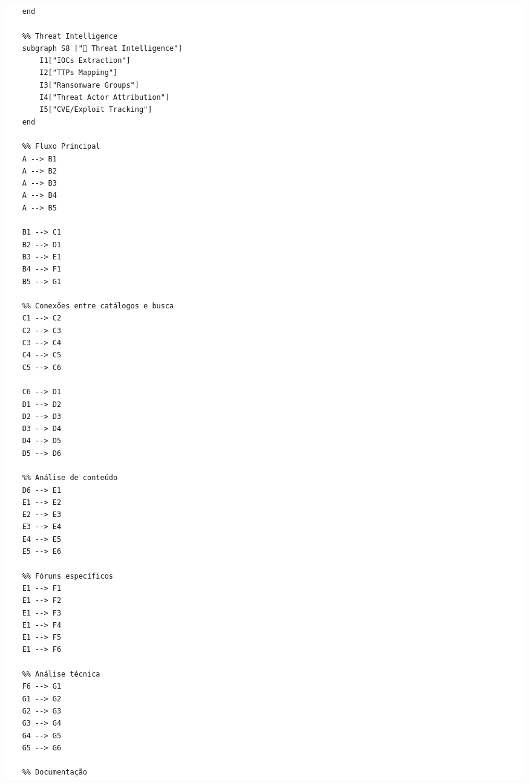 ```mermaid
    end

    %% Threat Intelligence
    subgraph S8 ["🚨 Threat Intelligence"]
        I1["IOCs Extraction"]
        I2["TTPs Mapping"]
        I3["Ransomware Groups"]
        I4["Threat Actor Attribution"]
        I5["CVE/Exploit Tracking"]
    end

    %% Fluxo Principal
    A --> B1
    A --> B2
    A --> B3
    A --> B4
    A --> B5

    B1 --> C1
    B2 --> D1
    B3 --> E1
    B4 --> F1
    B5 --> G1

    %% Conexões entre catálogos e busca
    C1 --> C2
    C2 --> C3
    C3 --> C4
    C4 --> C5
    C5 --> C6

    C6 --> D1
    D1 --> D2
    D2 --> D3
    D3 --> D4
    D4 --> D5
    D5 --> D6

    %% Análise de conteúdo
    D6 --> E1
    E1 --> E2
    E2 --> E3
    E3 --> E4
    E4 --> E5
    E5 --> E6

    %% Fóruns específicos
    E1 --> F1
    E1 --> F2
    E1 --> F3
    E1 --> F4
    E1 --> F5
    E1 --> F6

    %% Análise técnica
    F6 --> G1
    G1 --> G2
    G2 --> G3
    G3 --> G4
    G4 --> G5
    G5 --> G6

    %% Documentação
```
